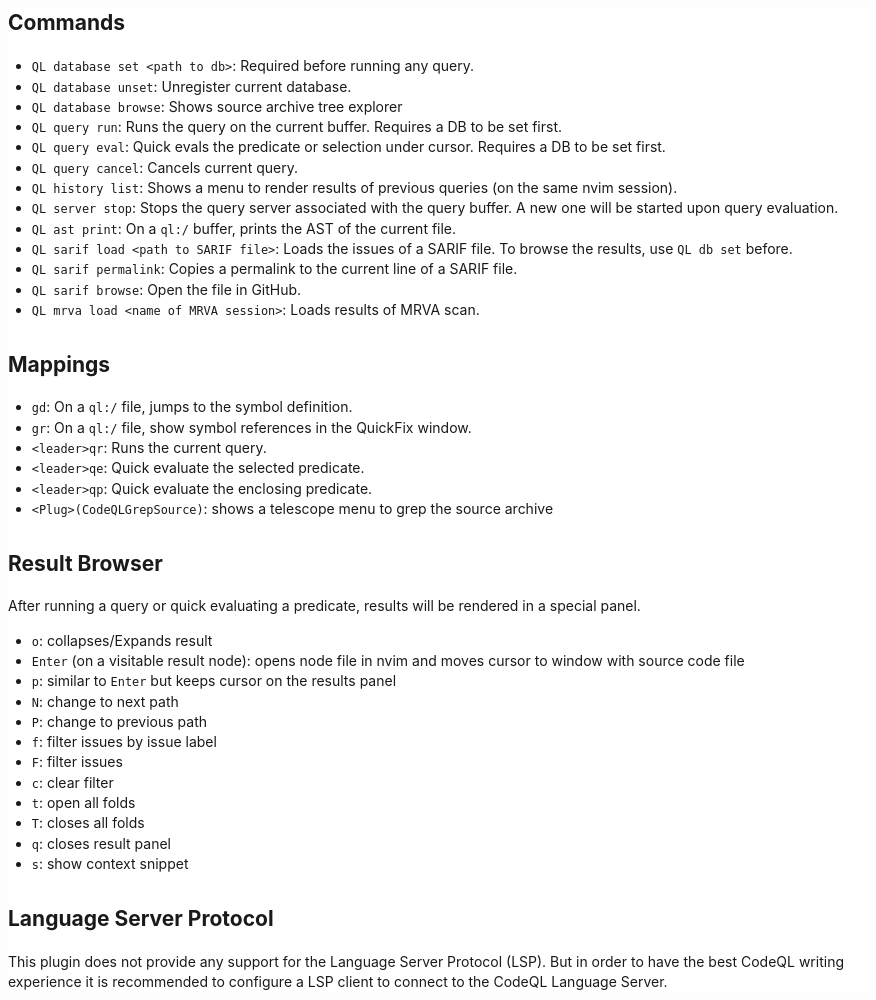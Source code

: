 ## Commands

- `QL database set <path to db>`: Required before running any query.
- `QL database unset`: Unregister current database.
- `QL database browse`: Shows source archive tree explorer
- `QL query run`: Runs the query on the current buffer. Requires a DB to be set first.
- `QL query eval`: Quick evals the predicate or selection under cursor. Requires a DB to be set first.
- `QL query cancel`: Cancels current query.
- `QL history list`: Shows a menu to render results of previous queries (on the same nvim session).
- `QL server stop`: Stops the query server associated with the query buffer. A new one will be started upon query evaluation.
- `QL ast print`: On a `ql:/` buffer, prints the AST of the current file.
- `QL sarif load <path to SARIF file>`: Loads the issues of a SARIF file. To browse the results, use `QL db set` before.
- `QL sarif permalink`: Copies a permalink to the current line of a SARIF file.
- `QL sarif browse`: Open the file in GitHub.
- `QL mrva load <name of MRVA session>`: Loads results of MRVA scan.

## Mappings

- `gd`: On a `ql:/` file, jumps to the symbol definition.
- `gr`: On a `ql:/` file, show symbol references in the QuickFix window.
- `<leader>qr`: Runs the current query.
- `<leader>qe`: Quick evaluate the selected predicate.
- `<leader>qp`: Quick evaluate the enclosing predicate.
- `<Plug>(CodeQLGrepSource)`: shows a telescope menu to grep the source archive

## Result Browser

After running a query or quick evaluating a predicate, results will be rendered in a special panel.

- `o`: collapses/Expands result
- `Enter` (on a visitable result node): opens node file in nvim and moves cursor to window with source code file
- `p`: similar to `Enter` but keeps cursor on the results panel
- `N`: change to next path
- `P`: change to previous path
- `f`: filter issues by issue label
- `F`: filter issues
- `c`: clear filter
- `t`: open all folds
- `T`: closes all folds
- `q`: closes result panel
- `s`: show context snippet

## Language Server Protocol

This plugin does not provide any support for the Language Server Protocol (LSP). But in order to have the best CodeQL writing experience it is recommended to configure a LSP client to connect to the CodeQL Language Server.
